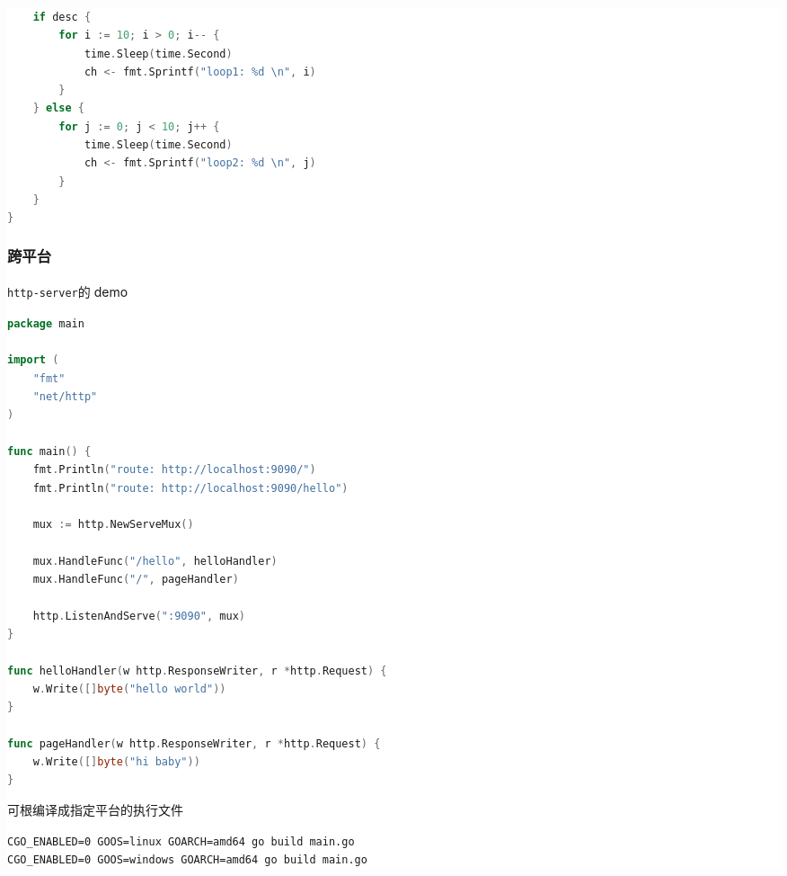 ```go
	if desc {
		for i := 10; i > 0; i-- {
			time.Sleep(time.Second)
			ch <- fmt.Sprintf("loop1: %d \n", i)
		}
	} else {
		for j := 0; j < 10; j++ {
			time.Sleep(time.Second)
			ch <- fmt.Sprintf("loop2: %d \n", j)
		}
	}
}
```


### 跨平台
`http-server`的 demo
```go
package main

import (
	"fmt"
	"net/http"
)

func main() {
	fmt.Println("route: http://localhost:9090/")
	fmt.Println("route: http://localhost:9090/hello")

	mux := http.NewServeMux()

	mux.HandleFunc("/hello", helloHandler)
	mux.HandleFunc("/", pageHandler)

	http.ListenAndServe(":9090", mux)
}

func helloHandler(w http.ResponseWriter, r *http.Request) {
	w.Write([]byte("hello world"))
}

func pageHandler(w http.ResponseWriter, r *http.Request) {
	w.Write([]byte("hi baby"))
}
```

可根编译成指定平台的执行文件
```
CGO_ENABLED=0 GOOS=linux GOARCH=amd64 go build main.go
CGO_ENABLED=0 GOOS=windows GOARCH=amd64 go build main.go
```
